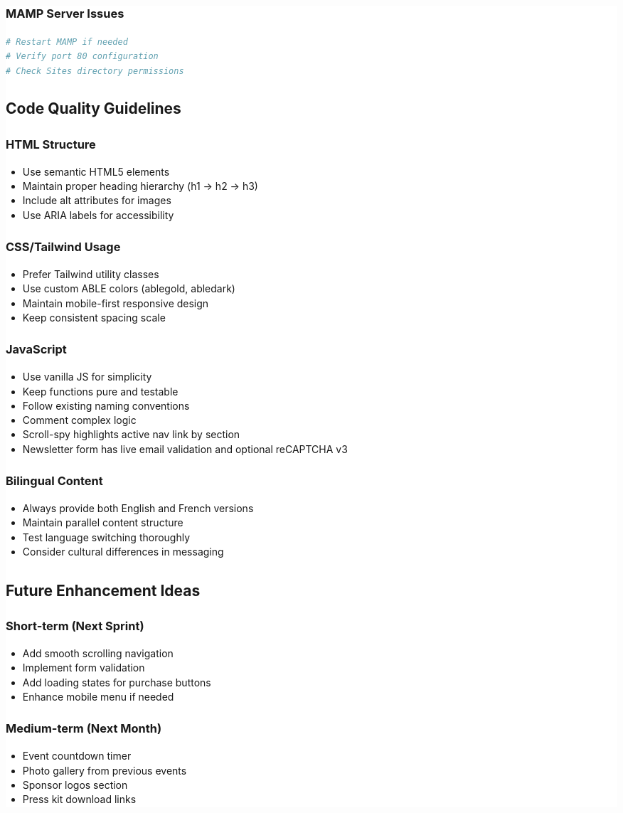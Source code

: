### MAMP Server Issues
```bash
# Restart MAMP if needed
# Verify port 80 configuration
# Check Sites directory permissions
```

## Code Quality Guidelines

### HTML Structure
- Use semantic HTML5 elements
- Maintain proper heading hierarchy (h1 → h2 → h3)
- Include alt attributes for images
- Use ARIA labels for accessibility

### CSS/Tailwind Usage
- Prefer Tailwind utility classes
- Use custom ABLE colors (ablegold, abledark)
- Maintain mobile-first responsive design
- Keep consistent spacing scale

### JavaScript
- Use vanilla JS for simplicity
- Keep functions pure and testable
- Follow existing naming conventions
- Comment complex logic
- Scroll-spy highlights active nav link by section
- Newsletter form has live email validation and optional reCAPTCHA v3

### Bilingual Content
- Always provide both English and French versions
- Maintain parallel content structure
- Test language switching thoroughly
- Consider cultural differences in messaging

## Future Enhancement Ideas

### Short-term (Next Sprint)
- Add smooth scrolling navigation
- Implement form validation
- Add loading states for purchase buttons
- Enhance mobile menu if needed

### Medium-term (Next Month)
- Event countdown timer
- Photo gallery from previous events
- Sponsor logos section
- Press kit download links
